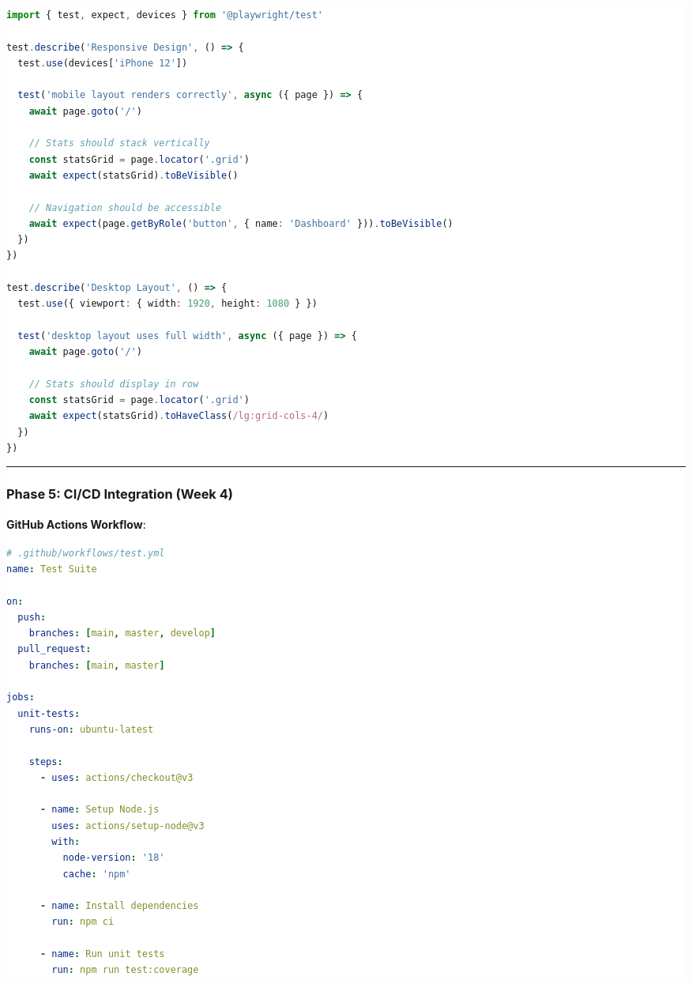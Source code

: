 ```typescript
import { test, expect, devices } from '@playwright/test'

test.describe('Responsive Design', () => {
  test.use(devices['iPhone 12'])

  test('mobile layout renders correctly', async ({ page }) => {
    await page.goto('/')

    // Stats should stack vertically
    const statsGrid = page.locator('.grid')
    await expect(statsGrid).toBeVisible()

    // Navigation should be accessible
    await expect(page.getByRole('button', { name: 'Dashboard' })).toBeVisible()
  })
})

test.describe('Desktop Layout', () => {
  test.use({ viewport: { width: 1920, height: 1080 } })

  test('desktop layout uses full width', async ({ page }) => {
    await page.goto('/')

    // Stats should display in row
    const statsGrid = page.locator('.grid')
    await expect(statsGrid).toHaveClass(/lg:grid-cols-4/)
  })
})
```

---

### Phase 5: CI/CD Integration (Week 4)

**GitHub Actions Workflow**:

```yaml
# .github/workflows/test.yml
name: Test Suite

on:
  push:
    branches: [main, master, develop]
  pull_request:
    branches: [main, master]

jobs:
  unit-tests:
    runs-on: ubuntu-latest

    steps:
      - uses: actions/checkout@v3

      - name: Setup Node.js
        uses: actions/setup-node@v3
        with:
          node-version: '18'
          cache: 'npm'

      - name: Install dependencies
        run: npm ci

      - name: Run unit tests
        run: npm run test:coverage
```